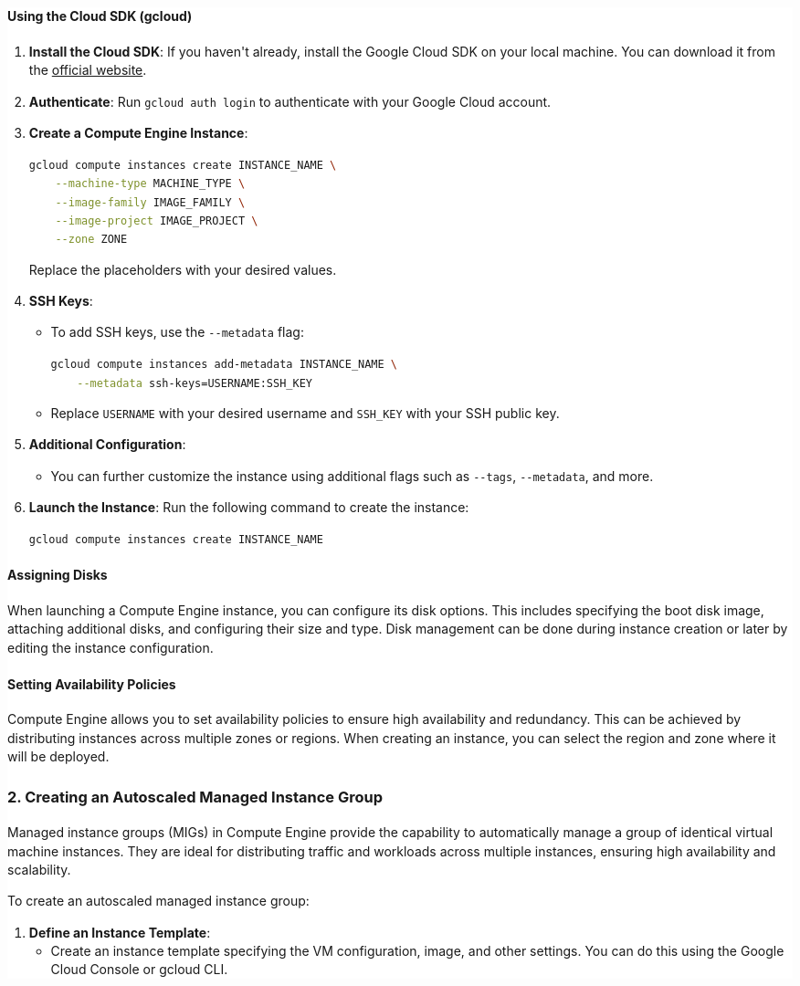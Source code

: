 #### Using the Cloud SDK (gcloud)

1. **Install the Cloud SDK**: If you haven't already, install the Google Cloud SDK on your local machine. You can download it from the [official website](https://cloud.google.com/sdk/docs/install).

2. **Authenticate**: Run `gcloud auth login` to authenticate with your Google Cloud account.

3. **Create a Compute Engine Instance**:
   ```bash
   gcloud compute instances create INSTANCE_NAME \
       --machine-type MACHINE_TYPE \
       --image-family IMAGE_FAMILY \
       --image-project IMAGE_PROJECT \
       --zone ZONE
   ```

   Replace the placeholders with your desired values.

4. **SSH Keys**:
   - To add SSH keys, use the `--metadata` flag:
     ```bash
     gcloud compute instances add-metadata INSTANCE_NAME \
         --metadata ssh-keys=USERNAME:SSH_KEY
     ```

   - Replace `USERNAME` with your desired username and `SSH_KEY` with your SSH public key.

5. **Additional Configuration**:
   - You can further customize the instance using additional flags such as `--tags`, `--metadata`, and more.

6. **Launch the Instance**: Run the following command to create the instance:
   ```bash
   gcloud compute instances create INSTANCE_NAME
   ```

#### Assigning Disks

When launching a Compute Engine instance, you can configure its disk options. This includes specifying the boot disk image, attaching additional disks, and configuring their size and type. Disk management can be done during instance creation or later by editing the instance configuration.

#### Setting Availability Policies

Compute Engine allows you to set availability policies to ensure high availability and redundancy. This can be achieved by distributing instances across multiple zones or regions. When creating an instance, you can select the region and zone where it will be deployed.

### 2. Creating an Autoscaled Managed Instance Group

Managed instance groups (MIGs) in Compute Engine provide the capability to automatically manage a group of identical virtual machine instances. They are ideal for distributing traffic and workloads across multiple instances, ensuring high availability and scalability.

To create an autoscaled managed instance group:

1. **Define an Instance Template**:
   - Create an instance template specifying the VM configuration, image, and other settings. You can do this using the Google Cloud Console or gcloud CLI.
